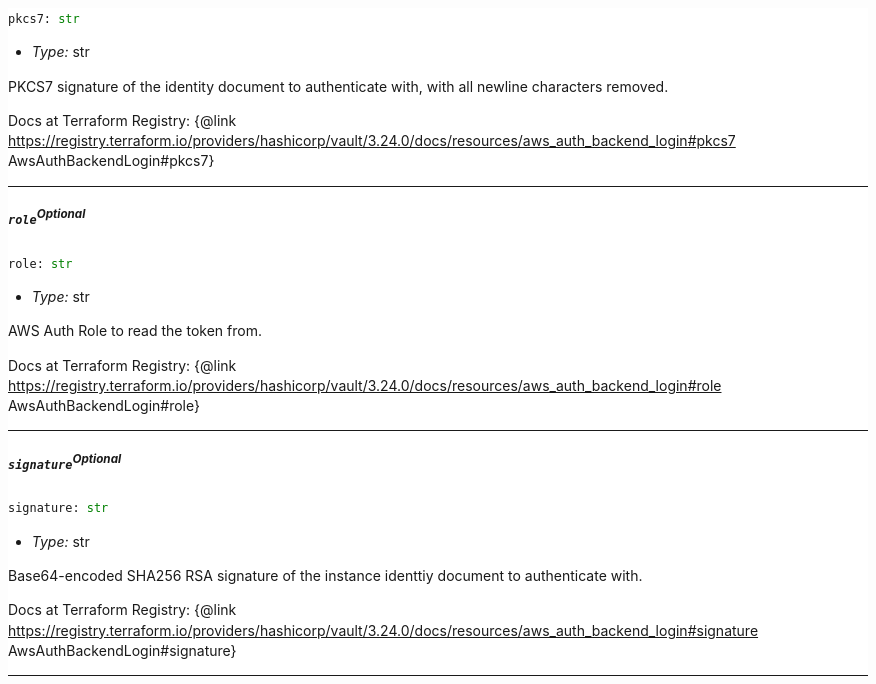 ```python
pkcs7: str
```

- *Type:* str

PKCS7 signature of the identity document to authenticate with, with all newline characters removed.

Docs at Terraform Registry: {@link https://registry.terraform.io/providers/hashicorp/vault/3.24.0/docs/resources/aws_auth_backend_login#pkcs7 AwsAuthBackendLogin#pkcs7}

---

##### `role`<sup>Optional</sup> <a name="role" id="@cdktf/provider-vault.awsAuthBackendLogin.AwsAuthBackendLoginConfig.property.role"></a>

```python
role: str
```

- *Type:* str

AWS Auth Role to read the token from.

Docs at Terraform Registry: {@link https://registry.terraform.io/providers/hashicorp/vault/3.24.0/docs/resources/aws_auth_backend_login#role AwsAuthBackendLogin#role}

---

##### `signature`<sup>Optional</sup> <a name="signature" id="@cdktf/provider-vault.awsAuthBackendLogin.AwsAuthBackendLoginConfig.property.signature"></a>

```python
signature: str
```

- *Type:* str

Base64-encoded SHA256 RSA signature of the instance identtiy document to authenticate with.

Docs at Terraform Registry: {@link https://registry.terraform.io/providers/hashicorp/vault/3.24.0/docs/resources/aws_auth_backend_login#signature AwsAuthBackendLogin#signature}

---



